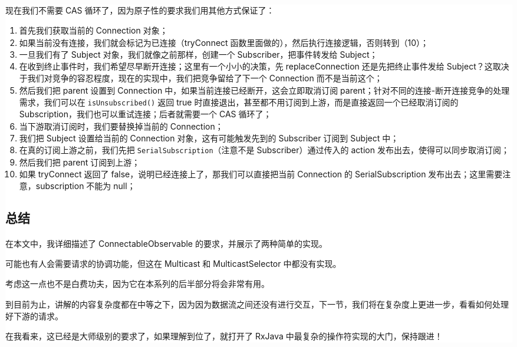 现在我们不需要 CAS 循环了，因为原子性的要求我们用其他方式保证了：

1. 首先我们获取当前的 Connection 对象；
2. 如果当前没有连接，我们就会标记为已连接（tryConnect 函数里面做的），然后执行连接逻辑，否则转到（10）；
3. 一旦我们有了 Subject 对象，我们就像之前那样，创建一个 Subscriber，把事件转发给 Subject；
4. 在收到终止事件时，我们希望尽早断开连接；这里有一个小小的决策，先 replaceConnection 还是先把终止事件发给 Subject？这取决于我们对竞争的容忍程度，现在的实现中，我们把竞争留给了下一个 Connection 而不是当前这个；
5. 然后我们把 parent 设置到 Connection 中，如果当前连接已经断开，这会立即取消订阅 parent；针对不同的连接-断开连接竞争的处理需求，我们可以在 `isUnsubscribed()` 返回 true 时直接退出，甚至都不用订阅到上游，而是直接返回一个已经取消订阅的 Subscription，我们也可以重试连接；后者就需要一个 CAS 循环了；
6. 当下游取消订阅时，我们要替换掉当前的 Connection；
7. 我们把 Subject 设置给当前的 Connection 对象，这有可能触发先到的 Subscriber 订阅到 Subject 中；
8. 在真的订阅上游之前，我们先把 `SerialSubscription`（注意不是 Subscriber）通过传入的 action 发布出去，使得可以同步取消订阅；
9. 然后我们把 parent 订阅到上游；
10. 如果 tryConnect 返回了 false，说明已经连接上了，那我们可以直接把当前 Connection 的 SerialSubscription 发布出去；这里需要注意，subscription 不能为 null；

## 总结

在本文中，我详细描述了 ConnectableObservable 的要求，并展示了两种简单的实现。

可能也有人会需要请求的协调功能，但这在 Multicast 和 MulticastSelector 中都没有实现。

考虑这一点也不是白费功夫，因为它在本系列的后半部分将会非常有用。

到目前为止，讲解的内容复杂度都在中等之下，因为因为数据流之间还没有进行交互，下一节，我们将在复杂度上更进一步，看看如何处理好下游的请求。

在我看来，这已经是大师级别的要求了，如果理解到位了，就打开了 RxJava 中最复杂的操作符实现的大门，保持跟进！
